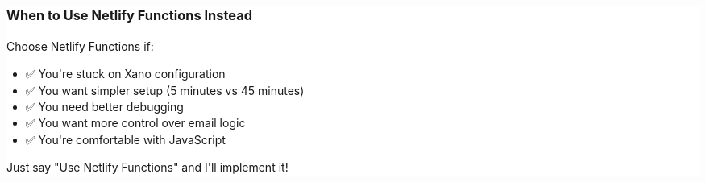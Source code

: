
### When to Use Netlify Functions Instead
Choose Netlify Functions if:
- ✅ You're stuck on Xano configuration
- ✅ You want simpler setup (5 minutes vs 45 minutes)
- ✅ You need better debugging
- ✅ You want more control over email logic
- ✅ You're comfortable with JavaScript

Just say "Use Netlify Functions" and I'll implement it!